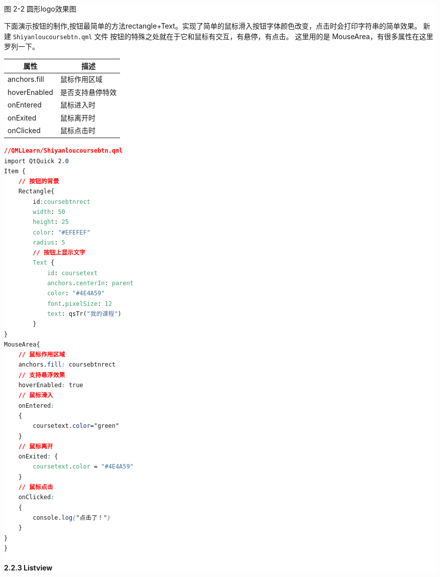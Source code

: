 图 2-2 圆形logo效果图

</div>

下面演示按钮的制作,按钮最简单的方法rectangle+Text。实现了简单的鼠标滑入按钮字体颜色改变，点击时会打印字符串的简单效果。
新建 ```Shiyanloucoursebtn.qml``` 文件
按钮的特殊之处就在于它和鼠标有交互，有悬停，有点击。
这里用的是 MouseArea，有很多属性在这里罗列一下。

|属性|描述|
|---|---|
|anchors.fill|鼠标作用区域|
|hoverEnabled|是否支持悬停特效|
|onEntered|鼠标进入时|
|onExited|鼠标离开时|
|onClicked|鼠标点击时|

```css
//QMLLearn/Shiyanloucoursebtn.qml
import QtQuick 2.0
Item {
    // 按钮的背景
    Rectangle{
        id:coursebtnrect
        width: 50
        height: 25
        color: "#EFEFEF"
        radius: 5
        // 按钮上显示文字
        Text {
            id: coursetext
            anchors.centerIn: parent
            color: "#4E4A59"
            font.pixelSize: 12
            text: qsTr("我的课程")
        }
}
MouseArea{
    // 鼠标作用区域
    anchors.fill: coursebtnrect
    // 支持悬浮效果
    hoverEnabled: true
    // 鼠标滑入
    onEntered:
    {
        coursetext.color="green"
    }
    // 鼠标离开
    onExited: {
        coursetext.color = "#4E4A59"
    }
    // 鼠标点击
    onClicked:
    {
        console.log("点击了！")
    }
}
}

```
#### 2.2.3 Listview